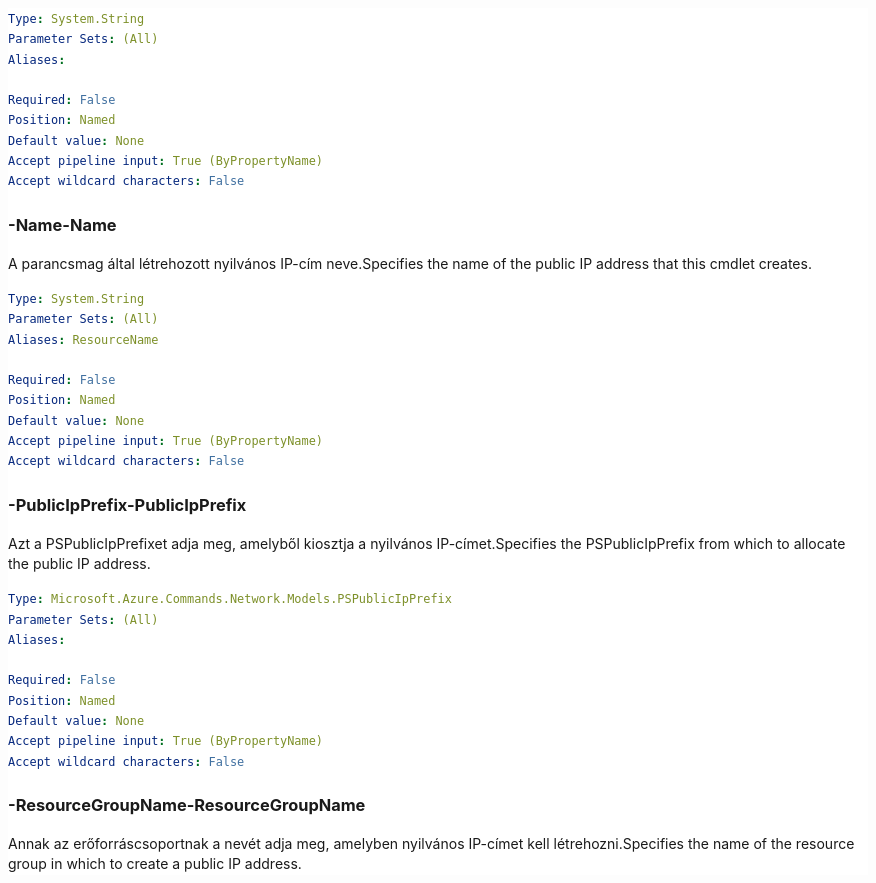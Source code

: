 ```yaml
Type: System.String
Parameter Sets: (All)
Aliases:

Required: False
Position: Named
Default value: None
Accept pipeline input: True (ByPropertyName)
Accept wildcard characters: False
```

### <span data-ttu-id="b7c78-151">-Name</span><span class="sxs-lookup"><span data-stu-id="b7c78-151">-Name</span></span>
<span data-ttu-id="b7c78-152">A parancsmag által létrehozott nyilvános IP-cím neve.</span><span class="sxs-lookup"><span data-stu-id="b7c78-152">Specifies the name of the public IP address that this cmdlet creates.</span></span>

```yaml
Type: System.String
Parameter Sets: (All)
Aliases: ResourceName

Required: False
Position: Named
Default value: None
Accept pipeline input: True (ByPropertyName)
Accept wildcard characters: False
```

### <span data-ttu-id="b7c78-153">-PublicIpPrefix</span><span class="sxs-lookup"><span data-stu-id="b7c78-153">-PublicIpPrefix</span></span>
<span data-ttu-id="b7c78-154">Azt a PSPublicIpPrefixet adja meg, amelyből kiosztja a nyilvános IP-címet.</span><span class="sxs-lookup"><span data-stu-id="b7c78-154">Specifies the PSPublicIpPrefix from which to allocate the public IP address.</span></span>

```yaml
Type: Microsoft.Azure.Commands.Network.Models.PSPublicIpPrefix
Parameter Sets: (All)
Aliases:

Required: False
Position: Named
Default value: None
Accept pipeline input: True (ByPropertyName)
Accept wildcard characters: False
```

### <span data-ttu-id="b7c78-155">-ResourceGroupName</span><span class="sxs-lookup"><span data-stu-id="b7c78-155">-ResourceGroupName</span></span>
<span data-ttu-id="b7c78-156">Annak az erőforráscsoportnak a nevét adja meg, amelyben nyilvános IP-címet kell létrehozni.</span><span class="sxs-lookup"><span data-stu-id="b7c78-156">Specifies the name of the resource group in which to create a public IP address.</span></span>
